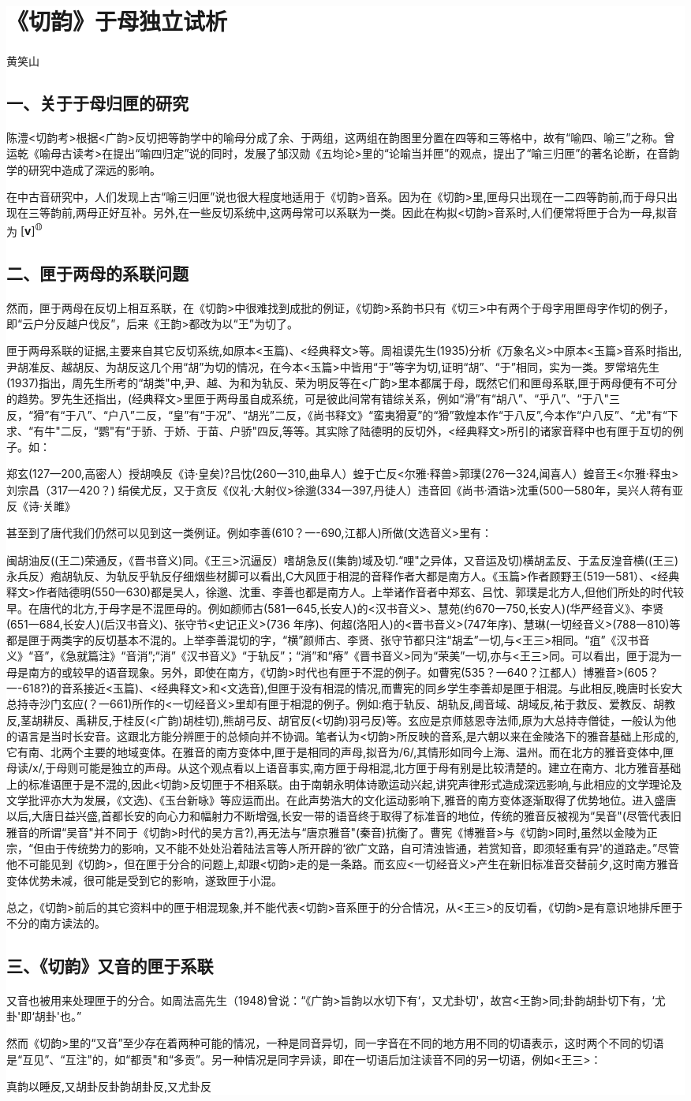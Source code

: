 # 《切韵》于母独立试析  

黄笑山  

## 一、关于于母归匣的研究  

陈澧<切韵考>根据<广韵>反切把等韵学中的喻母分成了余、于两组，这两组在韵图里分置在四等和三等格中，故有“喻四、喻三”之称。曾运乾《喻母古读考>在提出“喻四归定”说的同时，发展了邹汉勋《五均论>里的“论喻当并匣”的观点，提出了“喻三归匣”的著名论断，在音韵学的研究中造成了深远的影响。  

在中古音研究中，人们发现上古“喻三归匣”说也很大程度地适用于《切韵>音系。因为在《切韵>里,匣母只出现在一二四等韵前,而于母只出现在三等韵前,两母正好互补。另外,在一些反切系统中,这两母常可以系联为一类。因此在构拟<切韵>音系时,人们便常将匣于合为一母,拟音为 $[\mathbf{v}]^{\mathbb{O}}$  

## 二、匣于两母的系联问题  

然而，匣于两母在反切上相互系联，在《切韵>中很难找到成批的例证，《切韵>系韵书只有《切三>中有两个于母字用匣母字作切的例子，即“云户分反越户伐反”，后来《王韵>都改为以“王”为切了。  

匣于两母系联的证据,主要来自其它反切系统,如原本<玉篇)、<经典释文>等。周祖谟先生(1935)分析《万象名义>中原本<玉篇>音系时指出,尹胡准反、越胡反、为胡反这几个用“胡”为切的情况，在今本<玉篇>中皆用“于”等字为切,证明“胡”、“于”相同，实为一类。罗常培先生(1937)指出，周先生所考的“胡类"中,尹、越、为和为轨反、荣为明反等在<广韵>里本都属于母，既然它们和匣母系联,匣于两母便有不可分的趋势。罗先生还指出，(经典释文>里匣于两母虽自成系统，可是彼此间常有错综关系，例如“滑”有“胡八”、“乎八”、“于八"三反，“猾”有“于八”、“户八”二反，“皇”有“于况”、“胡光”二反，《尚书释文》“蛮夷猾夏”的“猾”敦煌本作“于八反”,今本作“户八反”、“尤"有“下求、“有牛"二反，“鹦"有“于骄、于娇、于苗、户骄"四反,等等。其实除了陆德明的反切外，<经典释文>所引的诸家音释中也有匣于互切的例子。如：  

郑玄(127—200,高密人）授胡唤反《诗·皇矣)?吕忱(260一310,曲阜人）蝗于亡反<尔雅·释兽>郭璞(276一324,闻喜人）蝗音王<尔雅·释虫>刘宗昌（317—420？) 绢侯尤反，又于贪反《仪礼·大射仪>徐邈(334一397,丹徒人）违音回《尚书·酒诰>沈重(500一580年，吴兴人蒋有亚反《诗·关雎》  

甚至到了唐代我们仍然可以见到这一类例证。例如李善(610？一-690,江都人)所做(文选音义>里有：  

闽胡油反((王二)荣通反，《晋书音义)同。《王三>沉逼反）嗜胡急反((集韵)域及切.“哩"之异体，又音运及切)横胡孟反、于孟反湟音横((王三)永兵反）疱胡轨反、为轨反乎轨反仔细烟些材脚可以看出,C大风匝于相混的音释作者大都是南方人。《玉篇>作者顾野王(519一581）、<经典释文>作者陆德明(550一630)都是吴人，徐邈、沈重、李善也都是南方人。上举诸作音者中郑玄、吕忱、郭璞是北方人,但他们所处的时代较早。在唐代的北方,于母字是不混匣母的。例如颜师古(581一645,长安人)的<汉书音义>、慧苑(约670一750,长安人)(华严经音义》、李贤(651一684,长安人)(后汉书音义)、张守节<史记正义>(736 年序)、何超(洛阳人)的<晋书音义>(747年序)、慧琳(一切经音义>(788一810)等都是匣于两类字的反切基本不混的。上举李善混切的字，“横”颜师古、李贤、张守节都只注“胡孟”一切,与<王三>相同。“疽”《汉书音义》“音”，《急就篇注》“音消”;“消”《汉书音义》“于轨反”；“消”和“瘠”《晋书音义>同为“荣美”一切,亦与<王三>同。可以看出，匣于混为一母是南方的或较早的语音现象。另外，即使在南方，《切韵>时代也有匣于不混的例子。如曹宪(535？一640？江都人）博雅音>(605？一-618?)的音系接近<玉篇)、<经典释文>和<文选音),但匣于没有相混的情况,而曹宪的同乡学生李善却是匣于相混。与此相反,晚唐时长安大总持寺沙门玄应(？一661)所作的<一切经音义>里却有匣于相混的例子。例如:疱于轨反、胡轨反,阈音域、胡域反,祐于救反、爱教反、胡教反,茎胡耕反、禹耕反,于桂反(<广韵)胡桂切),熊胡弓反、胡官反(<切韵)羽弓反)等。玄应是京师慈恩寺法师,原为大总持寺僧徒，一般认为他的语言是当时长安音。这跟北方能分辨匣于的总倾向并不协调。笔者认为<切韵>所反映的音系,是六朝以来在金陵洛下的雅音基础上形成的,它有南、北两个主要的地域变体。在雅音的南方变体中,匣于是相同的声母,拟音为/6/,其情形如同今上海、温州。而在北方的雅音变体中,匣母读/x/,于母则可能是独立的声母。从这个观点看以上语音事实,南方匣于母相混,北方匣于母有别是比较清楚的。建立在南方、北方雅音基础上的标准语匣于是不混的,因此<切韵>反切匣于不相系联。由于南朝永明体诗歌运动兴起,讲究声律形式造成深远影响,与此相应的文学理论及文学批评亦大为发展，《文选)、《玉台新咏》等应运而出。在此声势浩大的文化运动影响下,雅音的南方变体逐渐取得了优势地位。进入盛唐以后,大唐日益兴盛,首都长安的向心力和幅射力不断增强,长安一带的语音终于取得了标准音的地位，传统的雅音反被视为“吴音"(尽管代表旧雅音的所谓“吴音"并不同于《切韵>时代的吴方言?),再无法与“唐京雅音"(秦音)抗衡了。曹宪《博雅音>与《切韵>同时,虽然以金陵为正宗，“但由于传统势力的影响，又不能不处处沿着陆法言等人所开辟的‘欲广文路，自可清浊皆通，若赏知音，即须轻重有异'的道路走。”尽管他不可能见到《切韵>，但在匣于分合的问题上,却跟<切韵>走的是一条路。而玄应<一切经音义>产生在新旧标准音交替前夕,这时南方雅音变体优势未减，很可能是受到它的影响，遂致匣于小混。  

总之，《切韵>前后的其它资料中的匣于相混现象,并不能代表<切韵>音系匣于的分合情况，从<王三>的反切看，《切韵>是有意识地排斥匣于不分的南方读法的。  

## 三、《切韵》又音的匣于系联  

又音也被用来处理匣于的分合。如周法高先生（1948)曾说：“《广韵>旨韵以水切下有‘，又尤卦切'，故宫<王韵>同;卦韵胡卦切下有，‘尤卦'即‘胡卦'也。”  

然而《切韵>里的“又音”至少存在着两种可能的情况，一种是同音异切，同一字音在不同的地方用不同的切语表示，这时两个不同的切语是“互见”、“互注"的，如“都贡"和“多贡”。另一种情况是同字异读，即在一切语后加注读音不同的另一切语，例如<王三>：  

真韵以睡反,又胡卦反卦韵胡卦反,又尤卦反  
